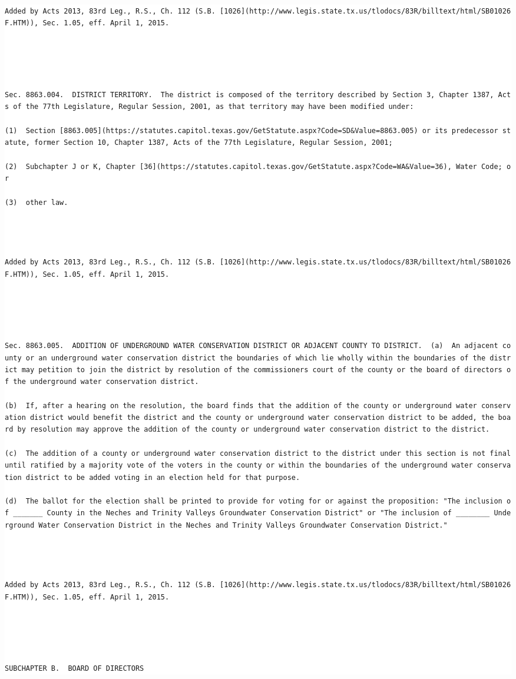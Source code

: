     
    Added by Acts 2013, 83rd Leg., R.S., Ch. 112 (S.B. [1026](http://www.legis.state.tx.us/tlodocs/83R/billtext/html/SB01026F.HTM)), Sec. 1.05, eff. April 1, 2015.
    
    
    
    
    
    Sec. 8863.004.  DISTRICT TERRITORY.  The district is composed of the territory described by Section 3, Chapter 1387, Acts of the 77th Legislature, Regular Session, 2001, as that territory may have been modified under:
    
    (1)  Section [8863.005](https://statutes.capitol.texas.gov/GetStatute.aspx?Code=SD&Value=8863.005) or its predecessor statute, former Section 10, Chapter 1387, Acts of the 77th Legislature, Regular Session, 2001;
    
    (2)  Subchapter J or K, Chapter [36](https://statutes.capitol.texas.gov/GetStatute.aspx?Code=WA&Value=36), Water Code; or
    
    (3)  other law.
    
    
    
    
    Added by Acts 2013, 83rd Leg., R.S., Ch. 112 (S.B. [1026](http://www.legis.state.tx.us/tlodocs/83R/billtext/html/SB01026F.HTM)), Sec. 1.05, eff. April 1, 2015.
    
    
    
    
    
    Sec. 8863.005.  ADDITION OF UNDERGROUND WATER CONSERVATION DISTRICT OR ADJACENT COUNTY TO DISTRICT.  (a)  An adjacent county or an underground water conservation district the boundaries of which lie wholly within the boundaries of the district may petition to join the district by resolution of the commissioners court of the county or the board of directors of the underground water conservation district.
    
    (b)  If, after a hearing on the resolution, the board finds that the addition of the county or underground water conservation district would benefit the district and the county or underground water conservation district to be added, the board by resolution may approve the addition of the county or underground water conservation district to the district.
    
    (c)  The addition of a county or underground water conservation district to the district under this section is not final until ratified by a majority vote of the voters in the county or within the boundaries of the underground water conservation district to be added voting in an election held for that purpose.
    
    (d)  The ballot for the election shall be printed to provide for voting for or against the proposition: "The inclusion of _______ County in the Neches and Trinity Valleys Groundwater Conservation District" or "The inclusion of ________ Underground Water Conservation District in the Neches and Trinity Valleys Groundwater Conservation District."
    
    
    
    
    Added by Acts 2013, 83rd Leg., R.S., Ch. 112 (S.B. [1026](http://www.legis.state.tx.us/tlodocs/83R/billtext/html/SB01026F.HTM)), Sec. 1.05, eff. April 1, 2015.
    
    
    
    
    
    SUBCHAPTER B.  BOARD OF DIRECTORS
    
      